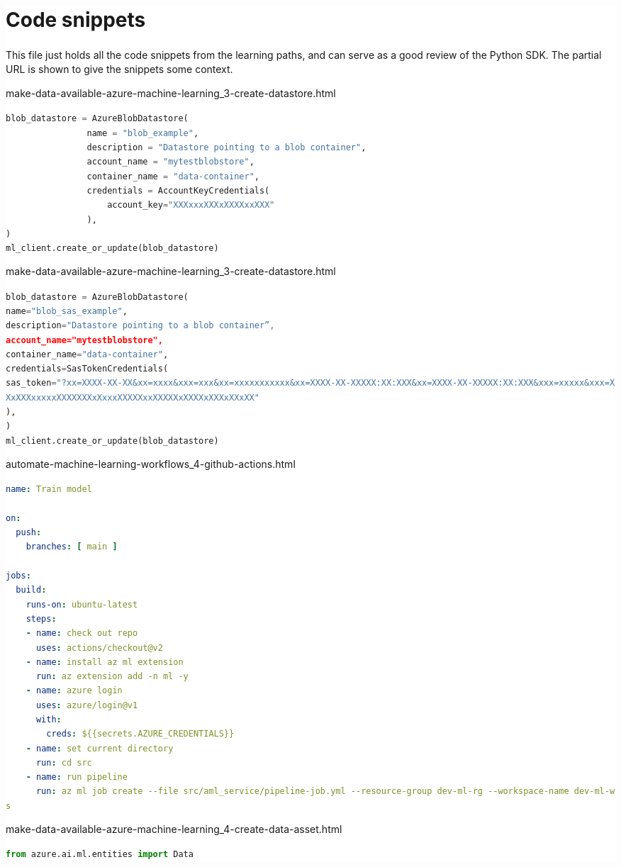 # Code snippets
This file just holds all the code snippets from the learning paths, and can serve as a good review of the Python SDK.
The partial URL is shown to give the snippets some context.

make-data-available-azure-machine-learning_3-create-datastore.html
```python
blob_datastore = AzureBlobDatastore(
    			name = "blob_example",
    			description = "Datastore pointing to a blob container",
    			account_name = "mytestblobstore",
    			container_name = "data-container",
    			credentials = AccountKeyCredentials(
        			account_key="XXXxxxXXXxXXXXxxXXX"
    			),
)
ml_client.create_or_update(blob_datastore)

```
make-data-available-azure-machine-learning_3-create-datastore.html
```python
blob_datastore = AzureBlobDatastore(
name="blob_sas_example",
description="Datastore pointing to a blob container”,
account_name="mytestblobstore",
container_name="data-container",
credentials=SasTokenCredentials(
sas_token="?xx=XXXX-XX-XX&xx=xxxx&xxx=xxx&xx=xxxxxxxxxxx&xx=XXXX-XX-XXXXX:XX:XXX&xx=XXXX-XX-XXXXX:XX:XXX&xxx=xxxxx&xxx=XXxXXXxxxxxXXXXXXXxXxxxXXXXXxxXXXXXxXXXXxXXXxXXxXX"
),
)
ml_client.create_or_update(blob_datastore)

```
automate-machine-learning-workflows_4-github-actions.html
```yaml
name: Train model

on:
  push:
    branches: [ main ]

jobs:
  build:
    runs-on: ubuntu-latest
    steps:
    - name: check out repo
      uses: actions/checkout@v2
    - name: install az ml extension
      run: az extension add -n ml -y
    - name: azure login
      uses: azure/login@v1
      with:
        creds: ${{secrets.AZURE_CREDENTIALS}}
    - name: set current directory
      run: cd src
    - name: run pipeline
      run: az ml job create --file src/aml_service/pipeline-job.yml --resource-group dev-ml-rg --workspace-name dev-ml-ws

```
make-data-available-azure-machine-learning_4-create-data-asset.html
```python
from azure.ai.ml.entities import Data
```